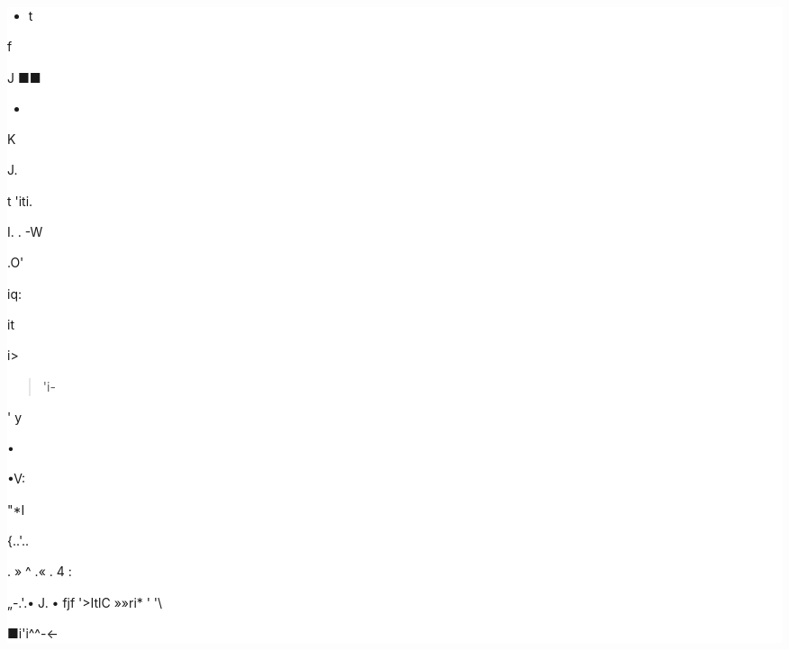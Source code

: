 
* t 


f 


J ■■ 


* 


> 


K 


J. 


t 'iti. 




I. . -W 


.O' 






iq: 


it 


i> 


> 'i- 


' y 


• 


•V: 


"*I 



{..'.. 



. » ^ .« . 4 : 



„-.'.• J. • fjf '>ItlC »»ri* ' '\ 



■i'i^^-<- 
